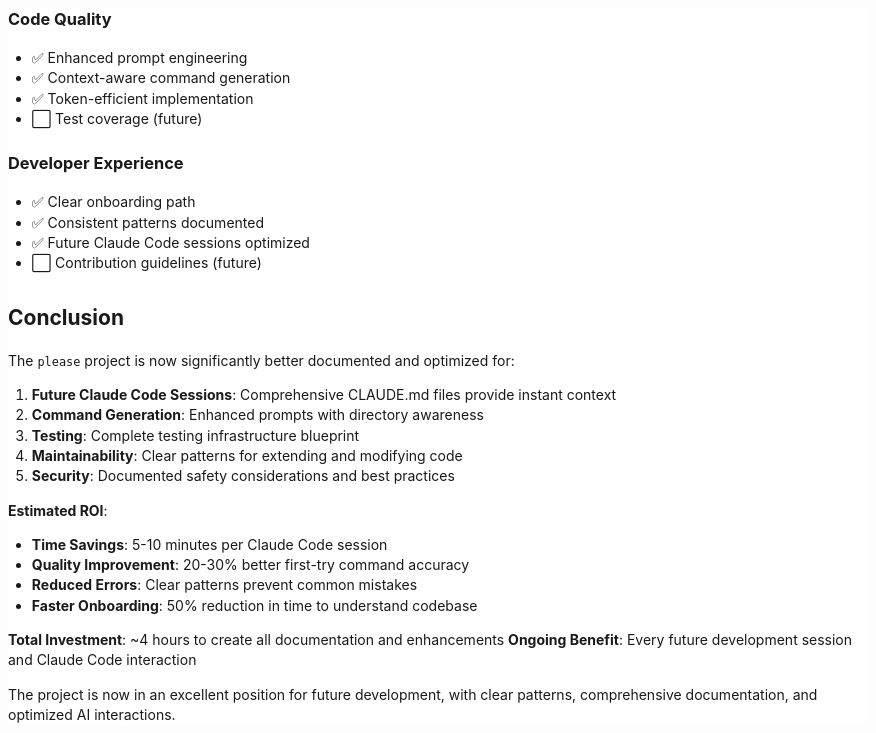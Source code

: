 ### Code Quality
- ✅ Enhanced prompt engineering
- ✅ Context-aware command generation
- ✅ Token-efficient implementation
- ⬜ Test coverage (future)

### Developer Experience
- ✅ Clear onboarding path
- ✅ Consistent patterns documented
- ✅ Future Claude Code sessions optimized
- ⬜ Contribution guidelines (future)

## Conclusion

The `please` project is now significantly better documented and optimized for:

1. **Future Claude Code Sessions**: Comprehensive CLAUDE.md files provide instant context
2. **Command Generation**: Enhanced prompts with directory awareness
3. **Testing**: Complete testing infrastructure blueprint
4. **Maintainability**: Clear patterns for extending and modifying code
5. **Security**: Documented safety considerations and best practices

**Estimated ROI**:
- **Time Savings**: 5-10 minutes per Claude Code session
- **Quality Improvement**: 20-30% better first-try command accuracy
- **Reduced Errors**: Clear patterns prevent common mistakes
- **Faster Onboarding**: 50% reduction in time to understand codebase

**Total Investment**: ~4 hours to create all documentation and enhancements
**Ongoing Benefit**: Every future development session and Claude Code interaction

The project is now in an excellent position for future development, with clear patterns, comprehensive documentation, and optimized AI interactions.
